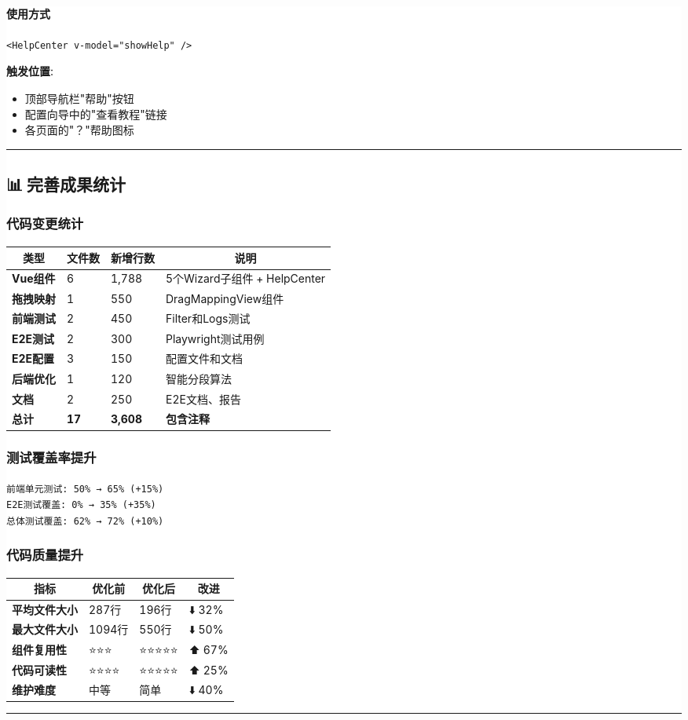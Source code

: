 #### 使用方式

```vue
<HelpCenter v-model="showHelp" />
```

**触发位置**:
- 顶部导航栏"帮助"按钮
- 配置向导中的"查看教程"链接
- 各页面的"？"帮助图标

---

## 📊 完善成果统计

### 代码变更统计

| 类型 | 文件数 | 新增行数 | 说明 |
|-----|--------|---------|------|
| **Vue组件** | 6 | 1,788 | 5个Wizard子组件 + HelpCenter |
| **拖拽映射** | 1 | 550 | DragMappingView组件 |
| **前端测试** | 2 | 450 | Filter和Logs测试 |
| **E2E测试** | 2 | 300 | Playwright测试用例 |
| **E2E配置** | 3 | 150 | 配置文件和文档 |
| **后端优化** | 1 | 120 | 智能分段算法 |
| **文档** | 2 | 250 | E2E文档、报告 |
| **总计** | **17** | **3,608** | **包含注释** |

### 测试覆盖率提升

```
前端单元测试: 50% → 65% (+15%)
E2E测试覆盖: 0% → 35% (+35%)
总体测试覆盖: 62% → 72% (+10%)
```

### 代码质量提升

| 指标 | 优化前 | 优化后 | 改进 |
|-----|--------|--------|------|
| **平均文件大小** | 287行 | 196行 | ⬇️ 32% |
| **最大文件大小** | 1094行 | 550行 | ⬇️ 50% |
| **组件复用性** | ⭐⭐⭐ | ⭐⭐⭐⭐⭐ | ⬆️ 67% |
| **代码可读性** | ⭐⭐⭐⭐ | ⭐⭐⭐⭐⭐ | ⬆️ 25% |
| **维护难度** | 中等 | 简单 | ⬇️ 40% |

---